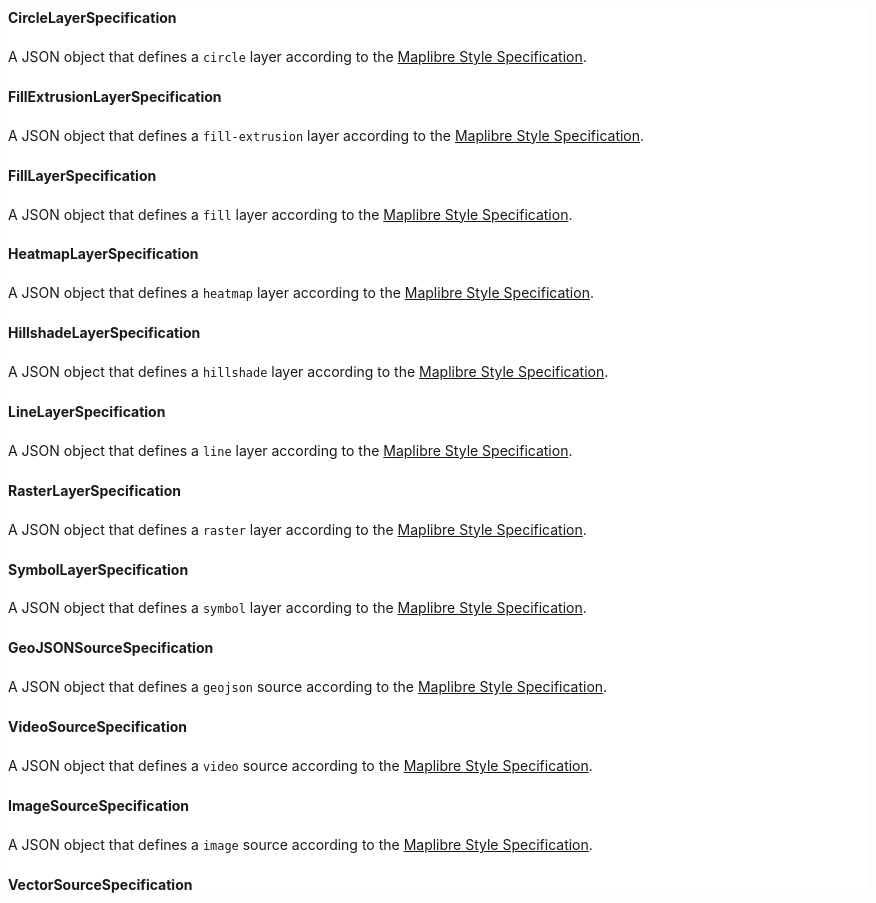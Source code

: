 #### CircleLayerSpecification

A JSON object that defines a `circle` layer according to the [Maplibre Style Specification](https://maplibre.org/maplibre-style-spec/layers//#circle).

#### FillExtrusionLayerSpecification

A JSON object that defines a `fill-extrusion` layer according to the [Maplibre Style Specification](https://maplibre.org/maplibre-style-spec/layers/#fill-extrusion).

#### FillLayerSpecification

A JSON object that defines a `fill` layer according to the [Maplibre Style Specification](https://maplibre.org/maplibre-style-spec/layers/#fill).

#### HeatmapLayerSpecification

A JSON object that defines a `heatmap` layer according to the [Maplibre Style Specification](https://maplibre.org/maplibre-style-spec/layers/#heatmap).

#### HillshadeLayerSpecification

A JSON object that defines a `hillshade` layer according to the [Maplibre Style Specification](https://maplibre.org/maplibre-style-spec/layers/#hillshade).

#### LineLayerSpecification

A JSON object that defines a `line` layer according to the [Maplibre Style Specification](https://maplibre.org/maplibre-style-spec/layers/#line).

#### RasterLayerSpecification

A JSON object that defines a `raster` layer according to the [Maplibre Style Specification](https://maplibre.org/maplibre-style-spec/layers/#raster).

#### SymbolLayerSpecification

A JSON object that defines a `symbol` layer according to the [Maplibre Style Specification](https://maplibre.org/maplibre-style-spec/layers/#symbol).


#### GeoJSONSourceSpecification

A JSON object that defines a `geojson` source according to the [Maplibre Style Specification](https://maplibre.org/maplibre-style-spec/sources/#geojson).

#### VideoSourceSpecification

A JSON object that defines a `video` source according to the [Maplibre Style Specification](https://maplibre.org/maplibre-style-spec/sources/#video).

#### ImageSourceSpecification

A JSON object that defines a `image` source according to the [Maplibre Style Specification](https://maplibre.org/maplibre-style-spec/sources/#image).

#### VectorSourceSpecification
